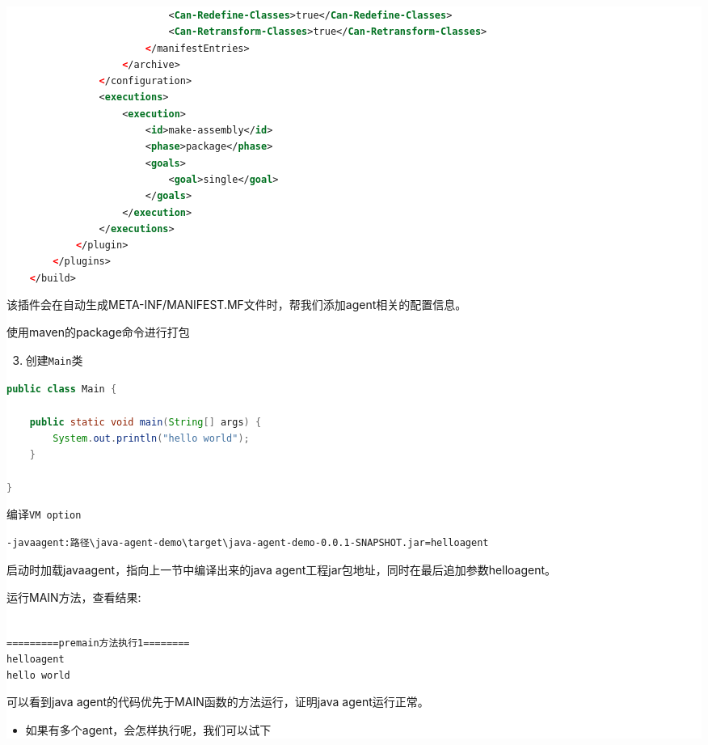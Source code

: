 ```xml
                            <Can-Redefine-Classes>true</Can-Redefine-Classes>
                            <Can-Retransform-Classes>true</Can-Retransform-Classes>
                        </manifestEntries>
                    </archive>
                </configuration>
                <executions>
                    <execution>
                        <id>make-assembly</id>
                        <phase>package</phase>
                        <goals>
                            <goal>single</goal>
                        </goals>
                    </execution>
                </executions>
            </plugin>
        </plugins>
    </build>
```

该插件会在自动生成META-INF/MANIFEST.MF文件时，帮我们添加agent相关的配置信息。

使用maven的package命令进行打包


3. 创建`Main`类

```java
public class Main {

    public static void main(String[] args) {
        System.out.println("hello world");
    }

}
```

编译`VM option`

```shell script
-javaagent:路径\java-agent-demo\target\java-agent-demo-0.0.1-SNAPSHOT.jar=helloagent
```

启动时加载javaagent，指向上一节中编译出来的java agent工程jar包地址，同时在最后追加参数helloagent。

运行MAIN方法，查看结果:

```shell script

=========premain方法执行1========
helloagent
hello world

```

可以看到java agent的代码优先于MAIN函数的方法运行，证明java agent运行正常。

*  如果有多个agent，会怎样执行呢，我们可以试下

